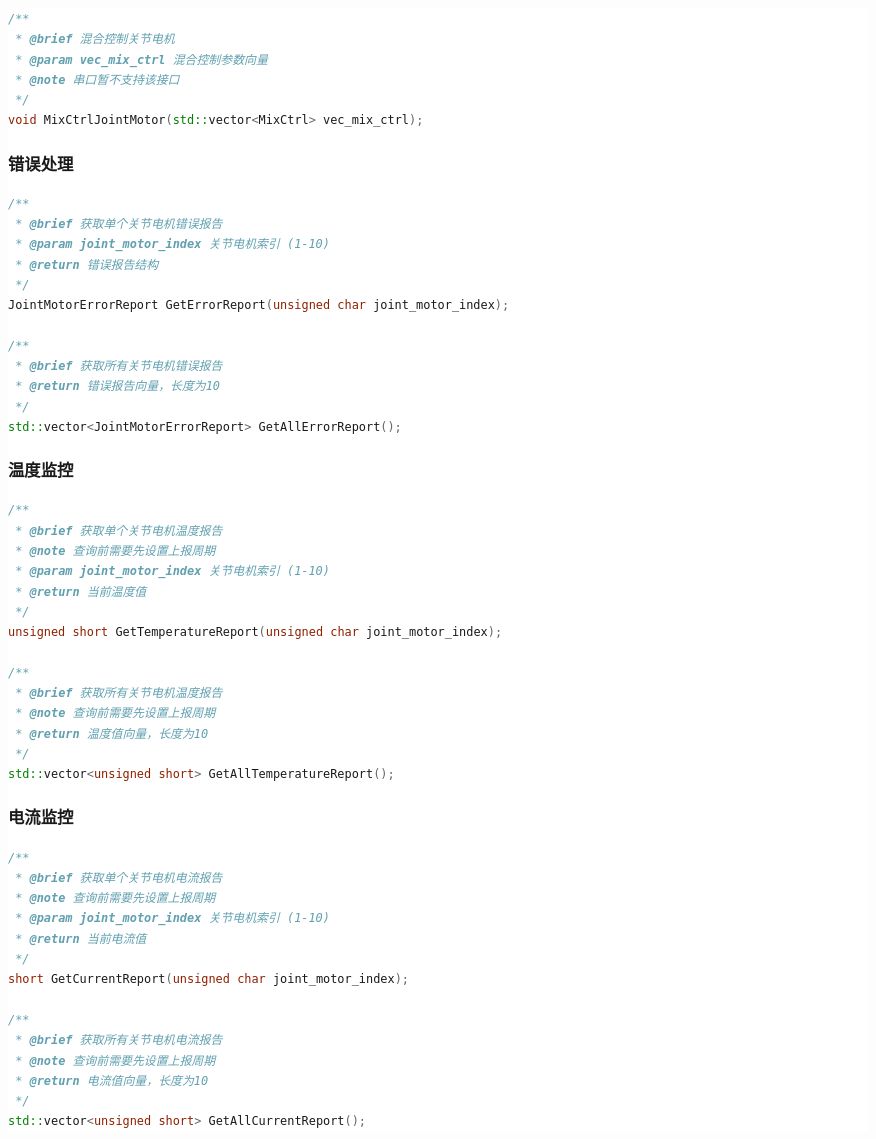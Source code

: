 ```cpp
/**
 * @brief 混合控制关节电机
 * @param vec_mix_ctrl 混合控制参数向量
 * @note 串口暂不支持该接口
 */
void MixCtrlJointMotor(std::vector<MixCtrl> vec_mix_ctrl);
```

### 错误处理

```cpp
/**
 * @brief 获取单个关节电机错误报告
 * @param joint_motor_index 关节电机索引 (1-10)
 * @return 错误报告结构
 */
JointMotorErrorReport GetErrorReport(unsigned char joint_motor_index);

/**
 * @brief 获取所有关节电机错误报告
 * @return 错误报告向量，长度为10
 */
std::vector<JointMotorErrorReport> GetAllErrorReport();

```

### 温度监控

```cpp
/**
 * @brief 获取单个关节电机温度报告
 * @note 查询前需要先设置上报周期
 * @param joint_motor_index 关节电机索引 (1-10)
 * @return 当前温度值
 */
unsigned short GetTemperatureReport(unsigned char joint_motor_index);

/**
 * @brief 获取所有关节电机温度报告
 * @note 查询前需要先设置上报周期
 * @return 温度值向量，长度为10
 */
std::vector<unsigned short> GetAllTemperatureReport();

```

### 电流监控

```cpp
/**
 * @brief 获取单个关节电机电流报告
 * @note 查询前需要先设置上报周期
 * @param joint_motor_index 关节电机索引 (1-10)
 * @return 当前电流值
 */
short GetCurrentReport(unsigned char joint_motor_index);

/**
 * @brief 获取所有关节电机电流报告
 * @note 查询前需要先设置上报周期
 * @return 电流值向量，长度为10
 */
std::vector<unsigned short> GetAllCurrentReport();

```